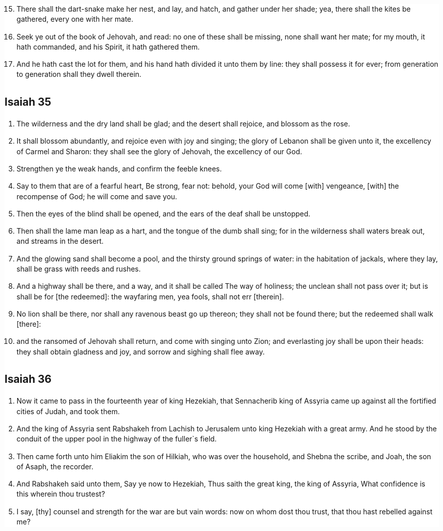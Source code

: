 15. There shall the dart-snake make her nest, and lay, and hatch, and gather under her shade; yea, there shall the kites be gathered, every one with her mate.

16. Seek ye out of the book of Jehovah, and read: no one of these shall be missing, none shall want her mate; for my mouth, it hath commanded, and his Spirit, it hath gathered them.

17. And he hath cast the lot for them, and his hand hath divided it unto them by line: they shall possess it for ever; from generation to generation shall they dwell therein.

## Isaiah 35

1. The wilderness and the dry land shall be glad; and the desert shall rejoice, and blossom as the rose.

2. It shall blossom abundantly, and rejoice even with joy and singing; the glory of Lebanon shall be given unto it, the excellency of Carmel and Sharon: they shall see the glory of Jehovah, the excellency of our God.

3. Strengthen ye the weak hands, and confirm the feeble knees.

4. Say to them that are of a fearful heart, Be strong, fear not: behold, your God will come [with] vengeance, [with] the recompense of God; he will come and save you.

5. Then the eyes of the blind shall be opened, and the ears of the deaf shall be unstopped.

6. Then shall the lame man leap as a hart, and the tongue of the dumb shall sing; for in the wilderness shall waters break out, and streams in the desert.

7. And the glowing sand shall become a pool, and the thirsty ground springs of water: in the habitation of jackals, where they lay, shall be grass with reeds and rushes.

8. And a highway shall be there, and a way, and it shall be called The way of holiness; the unclean shall not pass over it; but is shall be for [the redeemed]: the wayfaring men, yea fools, shall not err [therein].

9. No lion shall be there, nor shall any ravenous beast go up thereon; they shall not be found there; but the redeemed shall walk [there]:

10. and the ransomed of Jehovah shall return, and come with singing unto Zion; and everlasting joy shall be upon their heads: they shall obtain gladness and joy, and sorrow and sighing shall flee away.

## Isaiah 36

1. Now it came to pass in the fourteenth year of king Hezekiah, that Sennacherib king of Assyria came up against all the fortified cities of Judah, and took them.

2. And the king of Assyria sent Rabshakeh from Lachish to Jerusalem unto king Hezekiah with a great army. And he stood by the conduit of the upper pool in the highway of the fuller`s field.

3. Then came forth unto him Eliakim the son of Hilkiah, who was over the household, and Shebna the scribe, and Joah, the son of Asaph, the recorder.

4. And Rabshakeh said unto them, Say ye now to Hezekiah, Thus saith the great king, the king of Assyria, What confidence is this wherein thou trustest?

5. I say, [thy] counsel and strength for the war are but vain words: now on whom dost thou trust, that thou hast rebelled against me?

